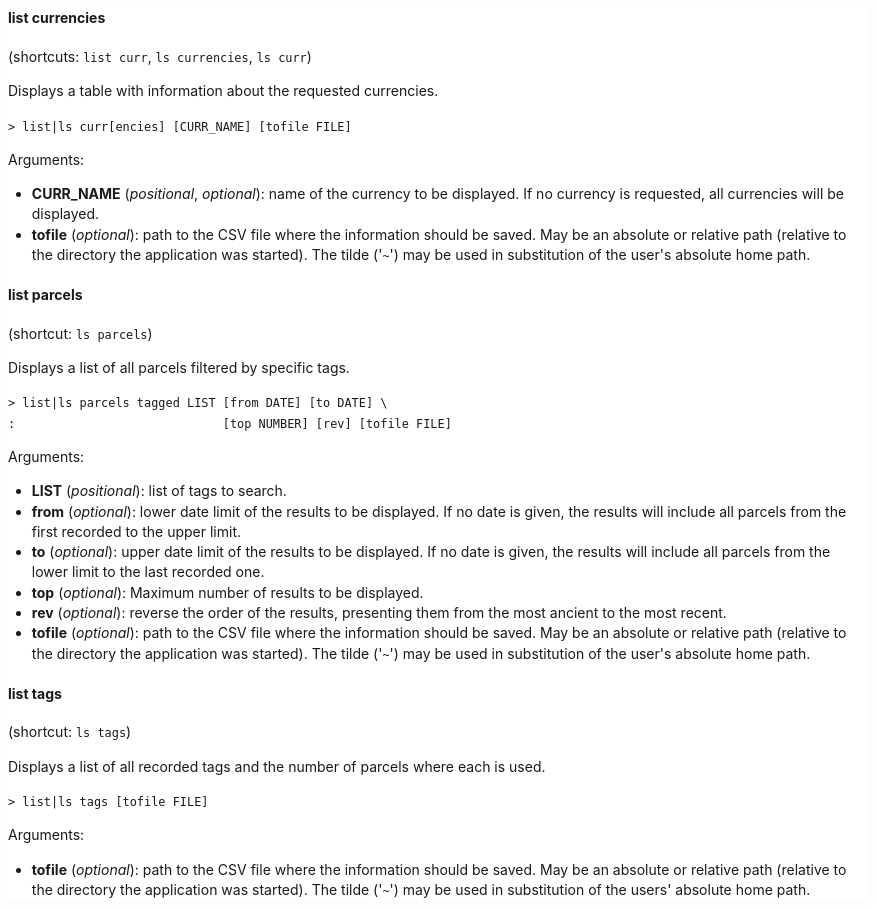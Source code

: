 
#### list currencies
(shortcuts: `list curr`, `ls currencies`, `ls curr`)

Displays a table with information about the requested currencies.

    > list|ls curr[encies] [CURR_NAME] [tofile FILE]

Arguments:

- **CURR_NAME** (*positional*, *optional*): name of the currency to be displayed.
  If no currency is requested, all currencies will be displayed.
- **tofile** (*optional*): path to the CSV file where the information should be
  saved. May be an absolute or relative path (relative to the directory the
  application was started).  The tilde ('`~`') may be used in substitution of
  the user's absolute home path.


#### list parcels
(shortcut: `ls parcels`)

Displays a list of all parcels filtered by specific tags.

    > list|ls parcels tagged LIST [from DATE] [to DATE] \
    :                             [top NUMBER] [rev] [tofile FILE]

Arguments:

- **LIST** (*positional*): list of tags to search.
- **from** (*optional*): lower date limit of the results to be displayed.  If no
  date is given, the results will include all parcels from the first recorded
  to the upper limit.
- **to** (*optional*): upper date limit of the results to be displayed.  If no
  date is given, the results will include all parcels from the lower limit to
  the last recorded one.
- **top** (*optional*): Maximum number of results to be displayed.
- **rev** (*optional*): reverse the order of the results, presenting them from
  the most ancient to the most recent.
- **tofile** (*optional*): path to the CSV file where the information should be
  saved. May be an absolute or relative path (relative to the directory the
  application was started).  The tilde ('`~`') may be used in substitution of
  the user's absolute home path.


#### list tags
(shortcut: `ls tags`)

Displays a list of all recorded tags and the number of parcels where each is
used.

    > list|ls tags [tofile FILE]

Arguments:

- **tofile** (*optional*): path to the CSV file where the information should be
  saved. May be an absolute or relative path (relative to the directory the
  application was started).  The tilde ('`~`') may be used in substitution of
  the users' absolute home path.
